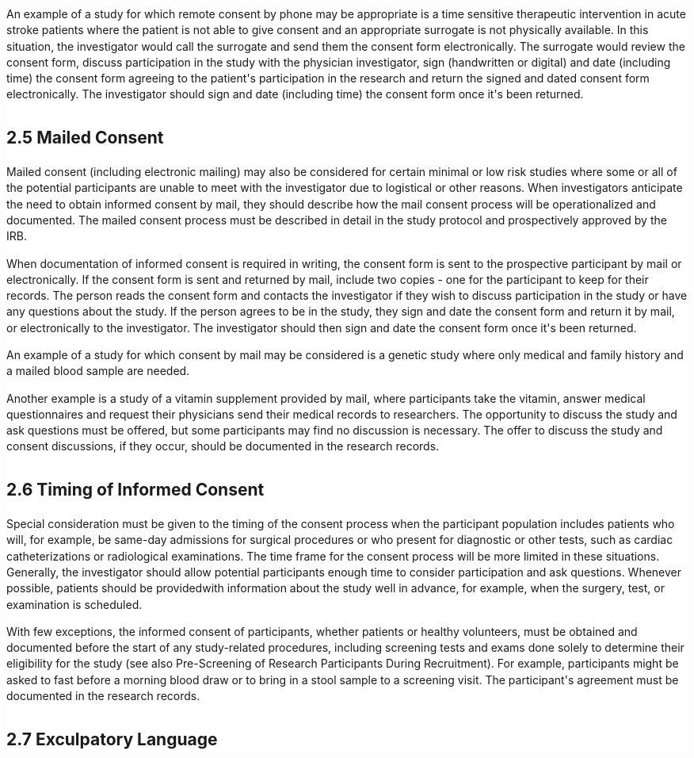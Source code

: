 An example of a study for which remote consent by phone may be appropriate is a time sensitive therapeutic intervention in acute stroke patients where the patient is not able to give consent and an appropriate surrogate is not physically available. In this  situation, the investigator would call the surrogate and send them the consent form electronically. The surrogate would review the consent form, discuss participation in the study with the physician investigator, sign (handwritten or digital) and date (including time) the consent form agreeing to the patient's participation in the research and return the signed and dated consent form electronically. The investigator should sign and date (including time) the consent form once it's been returned.

## 2.5 Mailed Consent

Mailed consent (including electronic mailing) may also be considered for certain minimal or low risk studies where some or all of the potential participants are unable to meet with the investigator due to logistical or other reasons. When investigators anticipate the need to obtain informed consent by mail, they should describe how the mail consent process will be operationalized and documented. The mailed consent process must be described in detail in the study protocol and prospectively approved by the IRB.

When documentation of informed consent is required in writing, the consent form is sent to the prospective participant by mail or electronically. If the consent form is sent and returned by mail, include two copies - one for the participant to keep for their records. The person reads the consent form and contacts the investigator if they wish to discuss participation in the study or have any questions about the study. If the person agrees to be in the study, they sign and date the consent form and return it by mail, or electronically to the investigator. The investigator should then sign and date the consent form once it's been returned.

An example of a study for which consent by mail may be considered is a genetic study where only medical and family history and a mailed blood sample are needed.

Another example is a study of a vitamin supplement provided by mail, where participants take the vitamin, answer medical questionnaires and request their physicians send their medical records to researchers. The opportunity to discuss the study and ask questions must be offered, but some participants may find no discussion is necessary. The offer to discuss the study and consent discussions, if they occur, should be documented in the research records.

## 2.6 Timing of Informed Consent

Special consideration must be given to the timing of the consent process when the participant population includes patients who will, for example, be same-day admissions for surgical procedures or who present for diagnostic or other tests, such as cardiac catheterizations or radiological examinations. The time frame for the consent process will be more limited in these situations. Generally, the investigator should allow potential participants  enough time to consider participation and ask questions. Whenever possible,  patients should be providedwith information about the study well in advance, for example, when the surgery, test, or examination is scheduled.

With few exceptions, the informed consent of participants, whether patients or healthy volunteers, must be obtained and documented before the start of any study-related procedures, including screening tests and exams done solely to determine   their eligibility for the study (see also Pre-Screening of Research Participants During Recruitment). For example, participants might be asked to fast before a morning blood draw or to bring in a stool sample to a screening visit. The participant's agreement must be documented in the research records.

## 2.7 Exculpatory Language
